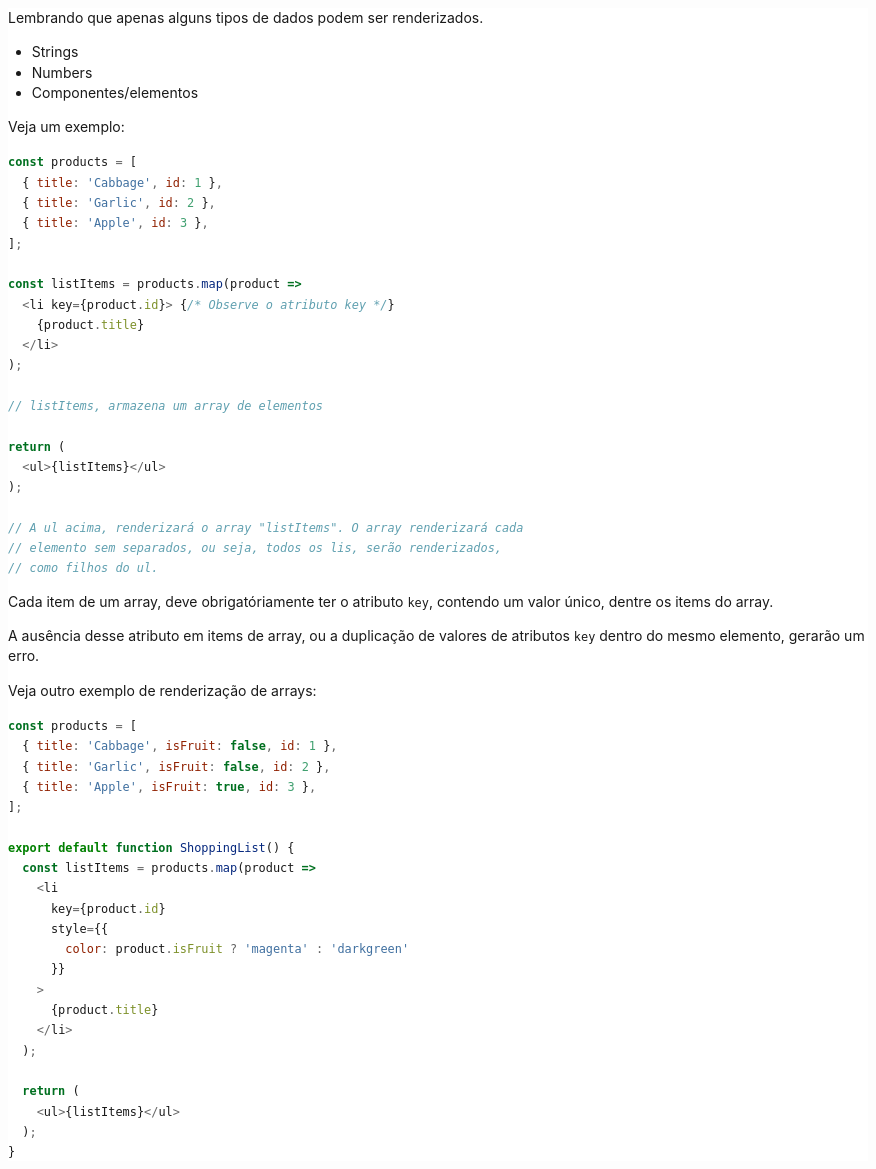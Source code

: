 Lembrando que apenas alguns tipos de dados podem ser renderizados.

- Strings
- Numbers
- Componentes/elementos

Veja um exemplo:

```js
const products = [
  { title: 'Cabbage', id: 1 },
  { title: 'Garlic', id: 2 },
  { title: 'Apple', id: 3 },
];

const listItems = products.map(product =>
  <li key={product.id}> {/* Observe o atributo key */}
    {product.title}
  </li>
);

// listItems, armazena um array de elementos

return (
  <ul>{listItems}</ul>
);

// A ul acima, renderizará o array "listItems". O array renderizará cada
// elemento sem separados, ou seja, todos os lis, serão renderizados,
// como filhos do ul.
```

Cada item de um array, deve obrigatóriamente ter o atributo `key`, contendo um valor único,
dentre os items do array. 

A ausência desse atributo em items de array, ou a duplicação
de valores de atributos `key` dentro do mesmo elemento, gerarão um erro.

Veja outro exemplo de renderização de arrays:

```js
const products = [
  { title: 'Cabbage', isFruit: false, id: 1 },
  { title: 'Garlic', isFruit: false, id: 2 },
  { title: 'Apple', isFruit: true, id: 3 },
];

export default function ShoppingList() {
  const listItems = products.map(product =>
    <li
      key={product.id}
      style={{
        color: product.isFruit ? 'magenta' : 'darkgreen'
      }}
    >
      {product.title}
    </li>
  );

  return (
    <ul>{listItems}</ul>
  );
}
```
